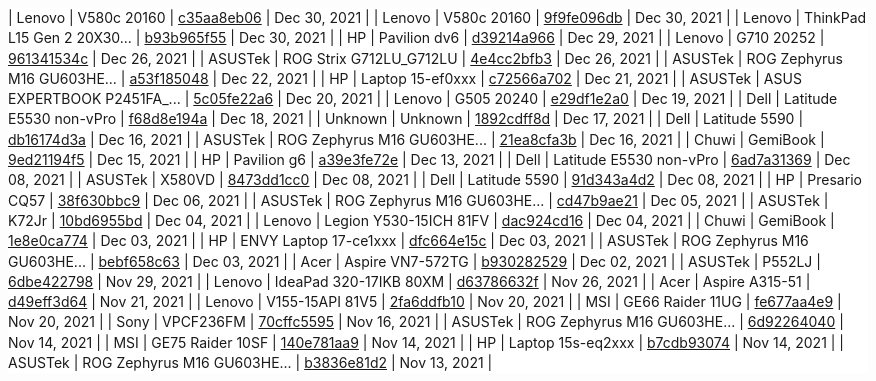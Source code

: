 | Lenovo        | V580c 20160                 | [c35aa8eb06](https://linux-hardware.org/?probe=c35aa8eb06) | Dec 30, 2021 |
| Lenovo        | V580c 20160                 | [9f9fe096db](https://linux-hardware.org/?probe=9f9fe096db) | Dec 30, 2021 |
| Lenovo        | ThinkPad L15 Gen 2 20X30... | [b93b965f55](https://linux-hardware.org/?probe=b93b965f55) | Dec 30, 2021 |
| HP            | Pavilion dv6                | [d39214a966](https://linux-hardware.org/?probe=d39214a966) | Dec 29, 2021 |
| Lenovo        | G710 20252                  | [961341534c](https://linux-hardware.org/?probe=961341534c) | Dec 26, 2021 |
| ASUSTek       | ROG Strix G712LU_G712LU     | [4e4cc2bfb3](https://linux-hardware.org/?probe=4e4cc2bfb3) | Dec 26, 2021 |
| ASUSTek       | ROG Zephyrus M16 GU603HE... | [a53f185048](https://linux-hardware.org/?probe=a53f185048) | Dec 22, 2021 |
| HP            | Laptop 15-ef0xxx            | [c72566a702](https://linux-hardware.org/?probe=c72566a702) | Dec 21, 2021 |
| ASUSTek       | ASUS EXPERTBOOK P2451FA_... | [5c05fe22a6](https://linux-hardware.org/?probe=5c05fe22a6) | Dec 20, 2021 |
| Lenovo        | G505 20240                  | [e29df1e2a0](https://linux-hardware.org/?probe=e29df1e2a0) | Dec 19, 2021 |
| Dell          | Latitude E5530 non-vPro     | [f68d8e194a](https://linux-hardware.org/?probe=f68d8e194a) | Dec 18, 2021 |
| Unknown       | Unknown                     | [1892cdff8d](https://linux-hardware.org/?probe=1892cdff8d) | Dec 17, 2021 |
| Dell          | Latitude 5590               | [db16174d3a](https://linux-hardware.org/?probe=db16174d3a) | Dec 16, 2021 |
| ASUSTek       | ROG Zephyrus M16 GU603HE... | [21ea8cfa3b](https://linux-hardware.org/?probe=21ea8cfa3b) | Dec 16, 2021 |
| Chuwi         | GemiBook                    | [9ed21194f5](https://linux-hardware.org/?probe=9ed21194f5) | Dec 15, 2021 |
| HP            | Pavilion g6                 | [a39e3fe72e](https://linux-hardware.org/?probe=a39e3fe72e) | Dec 13, 2021 |
| Dell          | Latitude E5530 non-vPro     | [6ad7a31369](https://linux-hardware.org/?probe=6ad7a31369) | Dec 08, 2021 |
| ASUSTek       | X580VD                      | [8473dd1cc0](https://linux-hardware.org/?probe=8473dd1cc0) | Dec 08, 2021 |
| Dell          | Latitude 5590               | [91d343a4d2](https://linux-hardware.org/?probe=91d343a4d2) | Dec 08, 2021 |
| HP            | Presario CQ57               | [38f630bbc9](https://linux-hardware.org/?probe=38f630bbc9) | Dec 06, 2021 |
| ASUSTek       | ROG Zephyrus M16 GU603HE... | [cd47b9ae21](https://linux-hardware.org/?probe=cd47b9ae21) | Dec 05, 2021 |
| ASUSTek       | K72Jr                       | [10bd6955bd](https://linux-hardware.org/?probe=10bd6955bd) | Dec 04, 2021 |
| Lenovo        | Legion Y530-15ICH 81FV      | [dac924cd16](https://linux-hardware.org/?probe=dac924cd16) | Dec 04, 2021 |
| Chuwi         | GemiBook                    | [1e8e0ca774](https://linux-hardware.org/?probe=1e8e0ca774) | Dec 03, 2021 |
| HP            | ENVY Laptop 17-ce1xxx       | [dfc664e15c](https://linux-hardware.org/?probe=dfc664e15c) | Dec 03, 2021 |
| ASUSTek       | ROG Zephyrus M16 GU603HE... | [bebf658c63](https://linux-hardware.org/?probe=bebf658c63) | Dec 03, 2021 |
| Acer          | Aspire VN7-572TG            | [b930282529](https://linux-hardware.org/?probe=b930282529) | Dec 02, 2021 |
| ASUSTek       | P552LJ                      | [6dbe422798](https://linux-hardware.org/?probe=6dbe422798) | Nov 29, 2021 |
| Lenovo        | IdeaPad 320-17IKB 80XM      | [d63786632f](https://linux-hardware.org/?probe=d63786632f) | Nov 26, 2021 |
| Acer          | Aspire A315-51              | [d49eff3d64](https://linux-hardware.org/?probe=d49eff3d64) | Nov 21, 2021 |
| Lenovo        | V155-15API 81V5             | [2fa6ddfb10](https://linux-hardware.org/?probe=2fa6ddfb10) | Nov 20, 2021 |
| MSI           | GE66 Raider 11UG            | [fe677aa4e9](https://linux-hardware.org/?probe=fe677aa4e9) | Nov 20, 2021 |
| Sony          | VPCF236FM                   | [70cffc5595](https://linux-hardware.org/?probe=70cffc5595) | Nov 16, 2021 |
| ASUSTek       | ROG Zephyrus M16 GU603HE... | [6d92264040](https://linux-hardware.org/?probe=6d92264040) | Nov 14, 2021 |
| MSI           | GE75 Raider 10SF            | [140e781aa9](https://linux-hardware.org/?probe=140e781aa9) | Nov 14, 2021 |
| HP            | Laptop 15s-eq2xxx           | [b7cdb93074](https://linux-hardware.org/?probe=b7cdb93074) | Nov 14, 2021 |
| ASUSTek       | ROG Zephyrus M16 GU603HE... | [b3836e81d2](https://linux-hardware.org/?probe=b3836e81d2) | Nov 13, 2021 |
